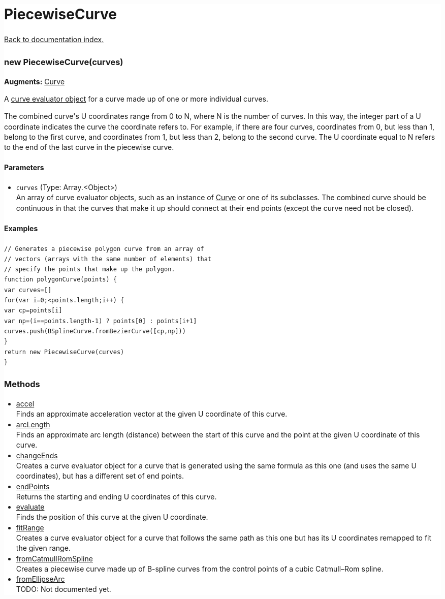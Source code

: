# PiecewiseCurve

[Back to documentation index.](index.md)

<a name='PiecewiseCurve'></a>
### new PiecewiseCurve(curves)

**Augments:** <a href="Curve.md">Curve</a>

A <a href="Curve.md">curve evaluator object</a> for a curve
made up of one or more individual curves.

The combined curve's U coordinates range from 0 to N,
where N is the number of curves. In this way, the integer
part of a U coordinate indicates the curve the coordinate
refers to. For example, if there are four curves, coordinates
from 0, but less than 1, belong to the first curve, and coordinates
from 1, but less than 2, belong to the second curve. The U
coordinate equal to N refers to the end of the last curve in
the piecewise curve.

#### Parameters

* `curves` (Type: Array.&lt;Object>)<br>An array of curve evaluator objects, such as an instance of <a href="Curve.md">Curve</a> or one of its subclasses. The combined curve should be continuous in that the curves that make it up should connect at their end points (except the curve need not be closed).

#### Examples

    // Generates a piecewise polygon curve from an array of
    // vectors (arrays with the same number of elements) that
    // specify the points that make up the polygon.
    function polygonCurve(points) {
    var curves=[]
    for(var i=0;<points.length;i++) {
    var cp=points[i]
    var np=(i==points.length-1) ? points[0] : points[i+1]
    curves.push(BSplineCurve.fromBezierCurve([cp,np]))
    }
    return new PiecewiseCurve(curves)
    }

### Methods

* [accel](#PiecewiseCurve_accel)<br>Finds an approximate acceleration vector at the given U coordinate of this curve.
* [arcLength](#PiecewiseCurve_arcLength)<br>Finds an approximate arc length (distance) between the start of this
curve and the point at the given U coordinate of this curve.
* [changeEnds](#PiecewiseCurve_changeEnds)<br>Creates a curve evaluator object for a curve that is generated using
the same formula as this one (and uses the same U coordinates),
but has a different set of end points.
* [endPoints](#PiecewiseCurve_endPoints)<br>Returns the starting and ending U coordinates of this curve.
* [evaluate](#PiecewiseCurve_evaluate)<br>Finds the position of this curve at the given U coordinate.
* [fitRange](#PiecewiseCurve_fitRange)<br>Creates a curve evaluator object for a curve that follows the same
path as this one but has its U coordinates remapped to fit the given range.
* [fromCatmullRomSpline](#PiecewiseCurve.fromCatmullRomSpline)<br>Creates a piecewise curve made up of B-spline curves from the control points of a
cubic Catmull&ndash;Rom spline.
* [fromEllipseArc](#PiecewiseCurve.fromEllipseArc)<br>TODO: Not documented yet.